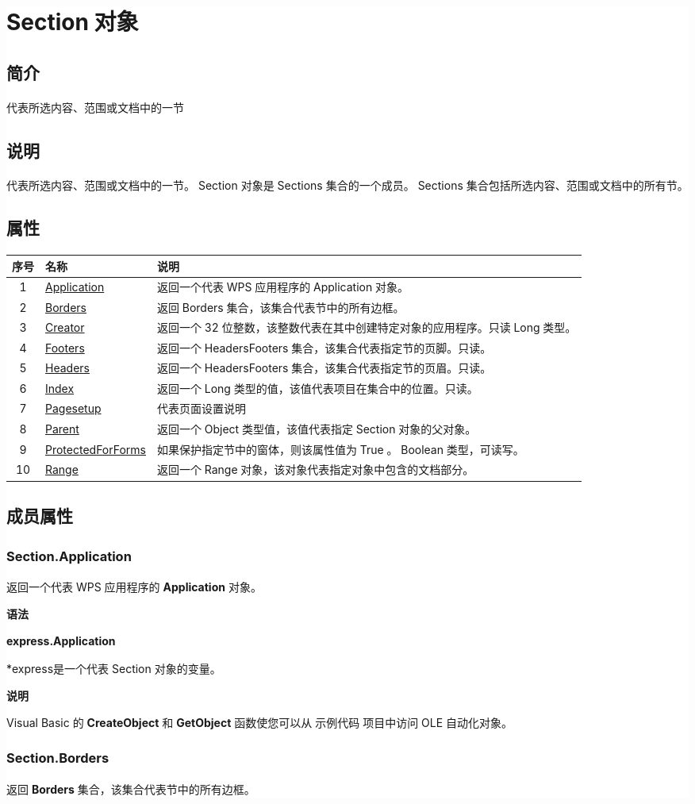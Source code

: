 # Section 对象

## 简介

代表所选内容、范围或文档中的一节

## 说明

代表所选内容、范围或文档中的一节。 Section 对象是 Sections 集合的一个成员。 Sections 集合包括所选内容、范围或文档中的所有节。

## 属性

| 序号 | 名称                                            | 说明                                                                         |
|:----:|:------------------------------------------------|:-----------------------------------------------------------------------------|
|  1   | [Application](#Section.Application)             | 返回一个代表 WPS 应用程序的 Application 对象。                               |
|  2   | [Borders](#Section.Borders)                     | 返回 Borders 集合，该集合代表节中的所有边框。                                |
|  3   | [Creator](#Section.Creator)                     | 返回一个 32 位整数，该整数代表在其中创建特定对象的应用程序。只读 Long 类型。 |
|  4   | [Footers](#Section.Footers)                     | 返回一个 HeadersFooters 集合，该集合代表指定节的页脚。只读。                 |
|  5   | [Headers](#Section.Headers)                     | 返回一个 HeadersFooters 集合，该集合代表指定节的页眉。只读。                 |
|  6   | [Index](#Section.Index)                         | 返回一个 Long 类型的值，该值代表项目在集合中的位置。只读。                   |
|  7   | [Pagesetup](#Section.Pagesetup)                 | 代表页面设置说明                                                             |
|  8   | [Parent](#Section.Parent)                       | 返回一个 Object 类型值，该值代表指定 Section 对象的父对象。                  |
|  9   | [ProtectedForForms](#Section.ProtectedForForms) | 如果保护指定节中的窗体，则该属性值为 True 。 Boolean 类型，可读写。          |
|  10  | [Range](#Section.Range)                         | 返回一个 Range 对象，该对象代表指定对象中包含的文档部分。                    |

## 成员属性

### Section.Application

返回一个代表 WPS 应用程序的 **Application** 对象。

**语法**

**express.Application**

\*express是一个代表 Section 对象的变量。

**说明**

Visual Basic 的 **CreateObject** 和 **GetObject** 函数使您可以从 示例代码 项目中访问 OLE 自动化对象。

### Section.Borders

返回 **Borders** 集合，该集合代表节中的所有边框。
